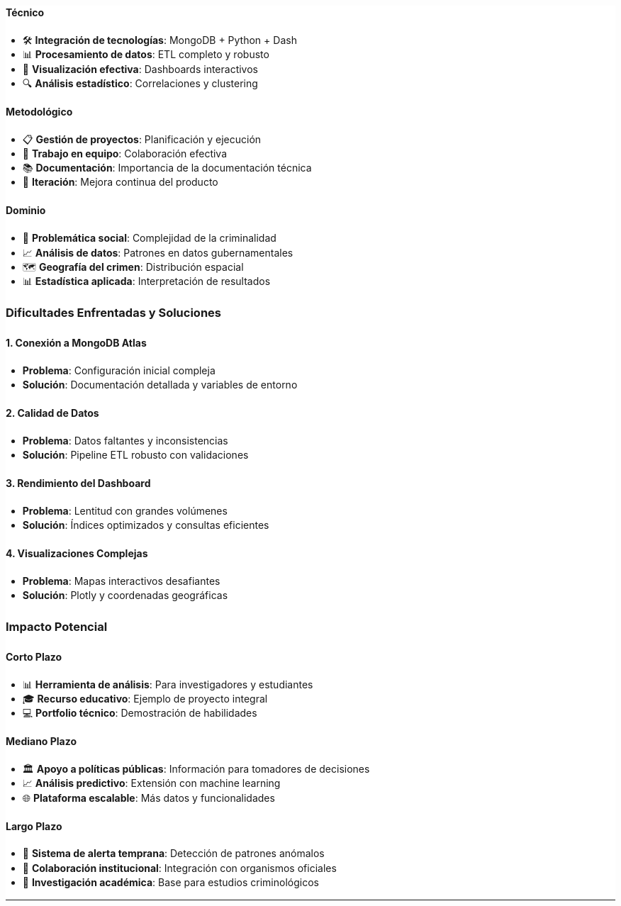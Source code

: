 #### Técnico
- 🛠️ **Integración de tecnologías**: MongoDB + Python + Dash
- 📊 **Procesamiento de datos**: ETL completo y robusto
- 🎨 **Visualización efectiva**: Dashboards interactivos
- 🔍 **Análisis estadístico**: Correlaciones y clustering

#### Metodológico
- 📋 **Gestión de proyectos**: Planificación y ejecución
- 👥 **Trabajo en equipo**: Colaboración efectiva
- 📚 **Documentación**: Importancia de la documentación técnica
- 🔄 **Iteración**: Mejora continua del producto

#### Dominio
- 🚨 **Problemática social**: Complejidad de la criminalidad
- 📈 **Análisis de datos**: Patrones en datos gubernamentales
- 🗺️ **Geografía del crimen**: Distribución espacial
- 📊 **Estadística aplicada**: Interpretación de resultados

### Dificultades Enfrentadas y Soluciones

#### 1. **Conexión a MongoDB Atlas**
- **Problema**: Configuración inicial compleja
- **Solución**: Documentación detallada y variables de entorno

#### 2. **Calidad de Datos**
- **Problema**: Datos faltantes y inconsistencias
- **Solución**: Pipeline ETL robusto con validaciones

#### 3. **Rendimiento del Dashboard**
- **Problema**: Lentitud con grandes volúmenes
- **Solución**: Índices optimizados y consultas eficientes

#### 4. **Visualizaciones Complejas**
- **Problema**: Mapas interactivos desafiantes
- **Solución**: Plotly y coordenadas geográficas

### Impacto Potencial

#### Corto Plazo
- 📊 **Herramienta de análisis**: Para investigadores y estudiantes
- 🎓 **Recurso educativo**: Ejemplo de proyecto integral
- 💻 **Portfolio técnico**: Demostración de habilidades

#### Mediano Plazo
- 🏛️ **Apoyo a políticas públicas**: Información para tomadores de decisiones
- 📈 **Análisis predictivo**: Extensión con machine learning
- 🌐 **Plataforma escalable**: Más datos y funcionalidades

#### Largo Plazo
- 🚨 **Sistema de alerta temprana**: Detección de patrones anómalos
- 🤝 **Colaboración institucional**: Integración con organismos oficiales
- 🔬 **Investigación académica**: Base para estudios criminológicos

---